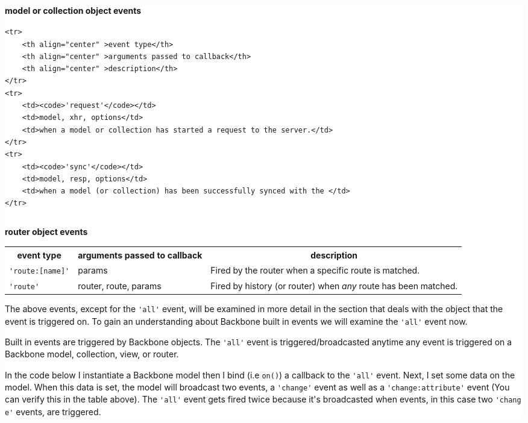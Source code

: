 </table>

**model or collection object events**
<table class="table table-bordered">
	
	<tr>
		<th align="center" >event type</th>
		<th align="center" >arguments passed to callback</th>
		<th align="center" >description</th>
	</tr>
	<tr>
		<td><code>'request'</code></td>
		<td>model, xhr, options</td>
		<td>when a model or collection has started a request to the server.</td>
	</tr>
	<tr>
		<td><code>'sync'</code></td>
		<td>model, resp, options</td>
		<td>when a model (or collection) has been successfully synced with the </td>
	</tr>
</table>

**router object events**
<table class="table table-bordered">
	<tr>
		<th align="center" >event type</th>
		<th align="center" >arguments passed to callback</th>
		<th align="center" >description</th>
	</tr>
	<tr>
		<td><code>'route:[name]'</code></td>
		<td>params</td>
		<td>Fired by the router when a specific route is matched.</td>
	</tr>
	<tr>
		<td><code>'route'</code></td>
		<td>router, route, params </td>
		<td>Fired by history (or router) when <em>any</em> route has been matched.</td>
	</tr>
</table>

The above events, except for the `'all'` event, will be examined in more detail in the section that deals with the object that the event is triggered on.  To gain an understanding about Backbone built in events we will examine the `'all'` event now.

Built in events are triggered by Backbone objects.  The `'all'` event is triggered/broadcasted anytime any event is triggered on a Backbone model, collection, view, or router. 

In the code below I instantiate a Backbone model then I bind (i.e `on()`) a callback to the `'all'` event.  Next, I set some data on the model.  When this data is set, the model will broadcast two events, a `'change'` event as well as a `'change:attribute'` event (You can verify this in the table above).  The `'all'` event gets fired twice because it's broadcasted when events, in this case two `'change'` events, are triggered. 


  [1]: http://backbonejs.org/
  [2]: http://backbonejs.org/docs/backbone.html
  [3]: http://lostechies.com/derickbailey/2011/12/27/the-responsibilities-of-the-various-pieces-of-backbone-js/
  [4]: http://backbonejs.org/#Events
  [5]: http://backbonejs.org/#Router
  [6]: http://backbonejs.org/#History
  [7]: http://backbonejs.org/#Utility
  [8]: http://backbonejs.org/#Model
  [9]: http://backbonejs.org/#View
  [10]: http://backbonejs.org/#Collection
  [11]: http://pluralsight.com/training/courses/TableOfContents?courseName=backbone-fundamentals
  [12]: http://net.tutsplus.com/tutorials/tools-and-tips/http-the-protocol-every-web-developer-must-know-part-1/
  [13]: https://developer.mozilla.org/en-US/docs/AJAX/Getting_Started
  [14]: http://www.restapitutorial.com/lessons/whatisrest.html
  [15]: https://developer.mozilla.org/en-US/docs/JSON
  [16]: http://underscorejs.org/
  [17]: http://lodash.com/
  [18]: http://backbonejs.org/#Model-Underscore-Methods
  [19]: http://backbonejs.org/#Collection-Underscore-Methods
  [20]: http://lodash.com/
  [21]: https://raw.github.com/bestiejs/lodash/v1.3.1/dist/lodash.underscore.js
  [22]: http://underscorejs.org/#extend
  [23]: http://lodash.com/docs#assign
  [24]: http://backbonejs.org/#Model-set
  [25]: http://backbonejs.org/#Model-get
  [26]: http://backbonejs.org/#Events-catalog
  [27]: http://www.infoq.com/presentations/Getting-Truth-Out-of-the-DOM
  [28]: http://nodejs.org/
  [29]: http://gruntjs.com/
  [30]: http://bower.io/
  [31]: http://requirejs.org/
  [32]: http://www.kendoui.com/
  [33]: https://github.com/visionmedia/mocha
  [34]: http://handlebarsjs.com/
  [35]: http://yeoman.io/
  [36]: http://nodejs.org/
  [37]: https://github.com/jashkenas/backbone/wiki/Extensions,-Plugins,-Resources
  [38]: https://github.com/tbranyen/vertebrae
  [39]: http://thoraxjs.org/
  [40]: http://chaplinjs.org/
  [41]: http://marionettejs.com/
  [42]: https://github.com/backbone-boilerplate/grunt-bbb
  [43]: http://barc.github.io/backbone.giraffe/
  [44]: https://www.documentcloud.org/home
  [45]: http://jquery.com/
  [46]: http://zeptojs.com/
  [47]: http://ender.jit.su/
  [48]: http://requirejs.org/
  [49]: https://npmjs.org/package/backbone
  [50]: http://msdn.microsoft.com/en-us/magazine/hh201955.aspx
  [51]: http://backbonejs.org/docs/backbone.html#section-188
  [52]: http://backbonejs.org/docs/backbone.html#section-190
  [53]: http://backbonejs.org/docs/backbone.html#section-196
  [54]: https://developer.mozilla.org/en-US/docs/Web/API/window.location
  [55]: https://developer.mozilla.org/en-US/docs/Web/API/window.location
  [56]: http://en.wikipedia.org/wiki/Fragment_identifier
  [57]: https://developer.mozilla.org/en-US/docs/Web/Guide/DOM/Manipulating_the_browser_history
  [58]: https://developer.mozilla.org/en-US/docs/Web/API/window.onhashchange
  [59]: https://developer.mozilla.org/en-US/docs/Web/API/window.onpopstate?redirectlocale=en-US&redirectslug=DOM/window.onpopstate
  [60]: http://backbonejs.org/docs/backbone.html#section-172
  [61]: http://backbonejs.org/docs/backbone.html#section-188
  [62]: http://backbonejs.org/docs/backbone.html#section-9
  [63]: http://readlists.com/f1c7b9ca/
  [64]: http://tech.pro/tutorial/1476/part-2-backbonejs-deconstructed